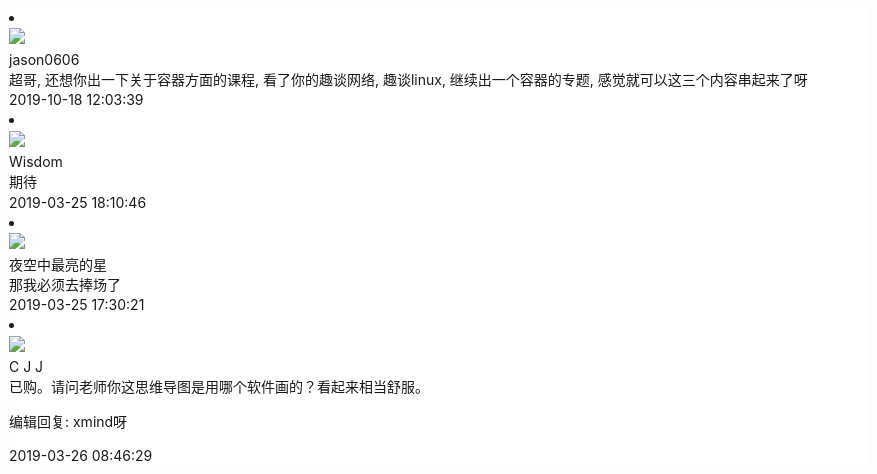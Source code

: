 </div>
</li>
<li>
<div class="_2sjJGcOH_0"><img src="https://static001.geekbang.org/account/avatar/00/12/8d/74/3bb89151.jpg"
  class="_3FLYR4bF_0">
<div class="_36ChpWj4_0">
  <div class="_2zFoi7sd_0"><span>jason0606</span>
  </div>
  <div class="_2_QraFYR_0">超哥, 还想你出一下关于容器方面的课程,  看了你的趣谈网络, 趣谈linux, 继续出一个容器的专题, 感觉就可以这三个内容串起来了呀</div>
  <div class="_10o3OAxT_0">
    
  </div>
  <div class="_3klNVc4Z_0">
    <div class="_3Hkula0k_0">2019-10-18 12:03:39</div>
  </div>
</div>
</div>
</li>
<li>
<div class="_2sjJGcOH_0"><img src="https://static001.geekbang.org/account/avatar/00/10/c4/e4/81ee2d8f.jpg"
  class="_3FLYR4bF_0">
<div class="_36ChpWj4_0">
  <div class="_2zFoi7sd_0"><span>Wisdom</span>
  </div>
  <div class="_2_QraFYR_0">期待</div>
  <div class="_10o3OAxT_0">
    
  </div>
  <div class="_3klNVc4Z_0">
    <div class="_3Hkula0k_0">2019-03-25 18:10:46</div>
  </div>
</div>
</div>
</li>
<li>
<div class="_2sjJGcOH_0"><img src="https://static001.geekbang.org/account/avatar/00/13/57/6e/b6795c44.jpg"
  class="_3FLYR4bF_0">
<div class="_36ChpWj4_0">
  <div class="_2zFoi7sd_0"><span>夜空中最亮的星</span>
  </div>
  <div class="_2_QraFYR_0">那我必须去捧场了</div>
  <div class="_10o3OAxT_0">
    
  </div>
  <div class="_3klNVc4Z_0">
    <div class="_3Hkula0k_0">2019-03-25 17:30:21</div>
  </div>
</div>
</div>
</li>
<li>
<div class="_2sjJGcOH_0"><img src="https://static001.geekbang.org/account/avatar/00/0f/4b/2f/186918b4.jpg"
  class="_3FLYR4bF_0">
<div class="_36ChpWj4_0">
  <div class="_2zFoi7sd_0"><span>C J J</span>
  </div>
  <div class="_2_QraFYR_0">已购。请问老师你这思维导图是用哪个软件画的？看起来相当舒服。</div>
  <div class="_10o3OAxT_0">
    <p class="_3KxQPN3V_0">编辑回复: xmind呀</p>
  </div>
  <div class="_3klNVc4Z_0">
    <div class="_3Hkula0k_0">2019-03-26 08:46:29</div>